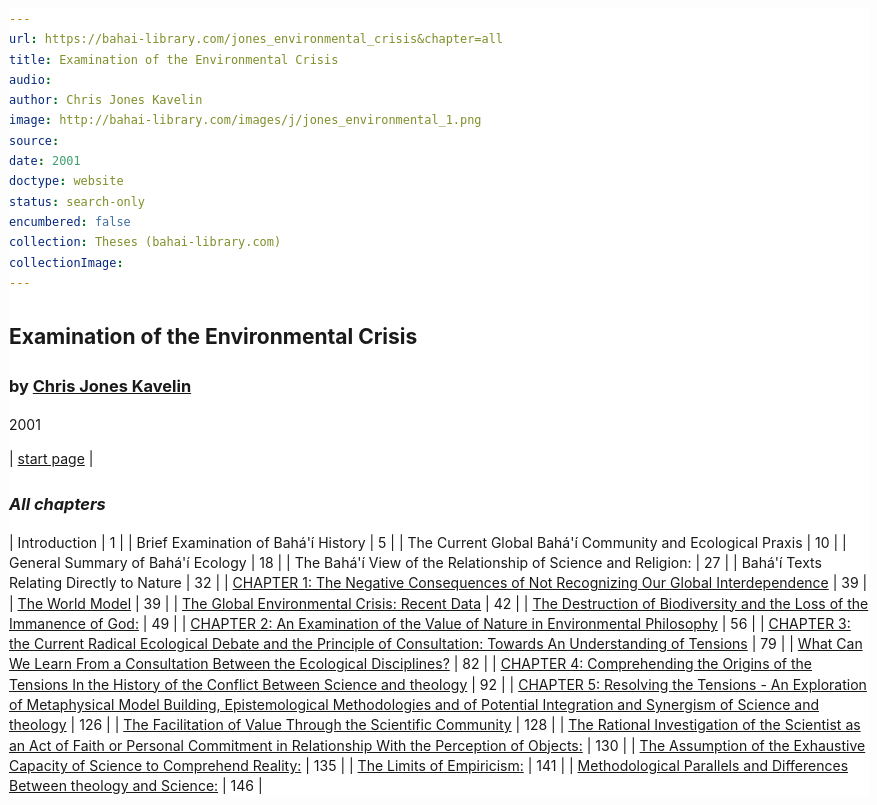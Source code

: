 ```yaml
---
url: https://bahai-library.com/jones_environmental_crisis&chapter=all
title: Examination of the Environmental Crisis
audio: 
author: Chris Jones Kavelin
image: http://bahai-library.com/images/j/jones_environmental_1.png
source: 
date: 2001
doctype: website
status: search-only
encumbered: false
collection: Theses (bahai-library.com)
collectionImage: 
---
```



## Examination of the Environmental Crisis

### by [Chris Jones Kavelin](https://bahai-library.com/author/Chris+Jones+Kavelin)

2001


| [start page](https://bahai-library.com/jones_environmental_crisis) |

### _All chapters_

| Introduction | 1 |
| Brief Examination of Bahá'í History | 5 |
| The Current Global Bahá'í Community and Ecological Praxis | 10 |
| General Summary of Bahá'í Ecology | 18 |
| The Bahá'í View of the Relationship of Science and Religion: | 27 |
| Bahá'í Texts Relating Directly to Nature | 32 |
| [CHAPTER 1: The Negative Consequences of Not Recognizing Our Global Interdependence](http://bahai-library.com/jones_environmental_crisis&chapter=1) | 39 |
| [The World Model](http://bahai-library.com/jones_environmental_crisis&chapter=1#11) | 39 |
| [The Global Environmental Crisis: Recent Data](http://bahai-library.com/jones_environmental_crisis&chapter=1#12) | 42 |
| [The Destruction of Biodiversity and the Loss of the Immanence of God:](http://bahai-library.com/jones_environmental_crisis&chapter=1#13) | 49 |
| [CHAPTER 2: An Examination of the Value of Nature in Environmental Philosophy](http://bahai-library.com/jones_environmental_crisis&chapter=2) | 56 |
| [CHAPTER 3: the Current Radical Ecological Debate and the Principle of Consultation: Towards An Understanding of Tensions](http://bahai-library.com/jones_environmental_crisis&chapter=3) | 79 |
| [What Can We Learn From a Consultation Between the Ecological Disciplines?](http://bahai-library.com/jones_environmental_crisis&chapter=3#31) | 82 |
| [CHAPTER 4: Comprehending the Origins of the Tensions In the History of the Conflict Between Science and theology](http://bahai-library.com/jones_environmental_crisis&chapter=4) | 92 |
| [CHAPTER 5: Resolving the Tensions - An Exploration of Metaphysical Model Building, Epistemological Methodologies and of Potential Integration and Synergism of Science and theology](http://bahai-library.com/jones_environmental_crisis&chapter=5) | 126 |
| [The Facilitation of Value Through the Scientific Community](http://bahai-library.com/jones_environmental_crisis&chapter=5#51) | 128 |
| [The Rational Investigation of the Scientist as an Act of Faith or Personal Commitment in Relationship With the Perception of Objects:](http://bahai-library.com/jones_environmental_crisis&chapter=5#52) | 130 |
| [The Assumption of the Exhaustive Capacity of Science to Comprehend Reality:](http://bahai-library.com/jones_environmental_crisis&chapter=5#53) | 135 |
| [The Limits of Empiricism:](http://bahai-library.com/jones_environmental_crisis&chapter=5#54) | 141 |
| [Methodological Parallels and Differences Between theology and Science:](http://bahai-library.com/jones_environmental_crisis&chapter=5#55) | 146 |